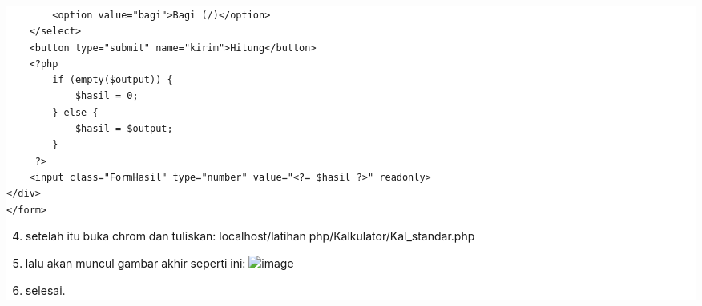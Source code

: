             <option value="bagi">Bagi (/)</option>
        </select>
        <button type="submit" name="kirim">Hitung</button>
        <?php 
            if (empty($output)) {
                $hasil = 0;
            } else {
                $hasil = $output;
            }
         ?>
        <input class="FormHasil" type="number" value="<?= $hasil ?>" readonly>
    </div>
    </form>
</body>
</html>

4. setelah itu buka chrom dan tuliskan:
   localhost/latihan php/Kalkulator/Kal_standar.php
   
6. lalu akan muncul gambar akhir seperti ini:
   ![image](https://github.com/rima1133/kalkulator-sederhana-menggunakan-php-dan-mysql/assets/160805683/effa85f0-6a28-4270-96ff-ceacc645f608)


7. selesai.

